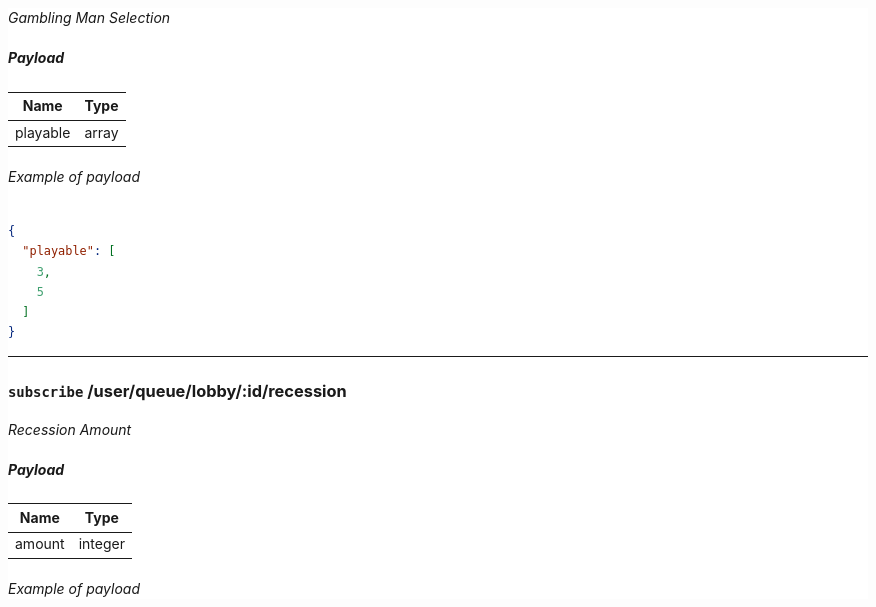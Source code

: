 *Gambling Man Selection* 




##### Payload
<table>
  <thead>
    <tr>
      <th>Name</th>
      <th>Type</th>
    </tr>
  </thead>
  <tbody>
<tr>
  <td>playable </td>
  <td>array</td>
</tr></tbody>
</table>


###### Example of payload 

```json
{
  "playable": [
    3,
    5
  ]
}
```
---


###  `subscribe` /user/queue/lobby/:id/recession

*Recession Amount* 




##### Payload
<table>
  <thead>
    <tr>
      <th>Name</th>
      <th>Type</th>
    </tr>
  </thead>
  <tbody>
<tr>
  <td>amount </td>
  <td>integer</td>
</tr></tbody>
</table>

###### Example of payload 
